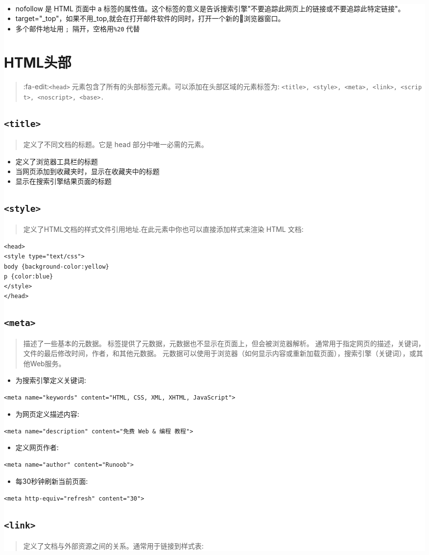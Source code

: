 - nofollow 是 HTML 页面中 a 标签的属性值。这个标签的意义是告诉搜索引擎"不要追踪此网页上的链接或不要追踪此特定链接"。
- target="_top"，如果不用_top,就会在打开邮件软件的同时，打开一个新的浏览器窗口。
- 多个邮件地址用 ``; ``隔开，空格用`%20` 代替

# HTML头部

> :fa-edit:`<head>` 元素包含了所有的头部标签元素。可以添加在头部区域的元素标签为: ``<title>, <style>, <meta>, <link>, <script>, <noscript>, <base>.``

## ``<title>``

> 定义了不同文档的标题。它是 head 部分中唯一必需的元素。

  - 定义了浏览器工具栏的标题
  - 当网页添加到收藏夹时，显示在收藏夹中的标题
  - 显示在搜索引擎结果页面的标题


## ``<style>``
> 定义了HTML文档的样式文件引用地址.在此元素中你也可以直接添加样式来渲染 HTML 文档:
```
<head>
<style type="text/css">
body {background-color:yellow}
p {color:blue}
</style>
</head>
```

## ``<meta>``
> 描述了一些基本的元数据。
标签提供了元数据，元数据也不显示在页面上，但会被浏览器解析。
通常用于指定网页的描述，关键词，文件的最后修改时间，作者，和其他元数据。
元数据可以使用于浏览器（如何显示内容或重新加载页面），搜索引擎（关键词），或其他Web服务。

- 为搜索引擎定义关键词:

``<meta name="keywords" content="HTML, CSS, XML, XHTML, JavaScript">``

- 为网页定义描述内容:

``<meta name="description" content="免费 Web & 编程 教程">``

- 定义网页作者:

``<meta name="author" content="Runoob">``

- 每30秒钟刷新当前页面:

``<meta http-equiv="refresh" content="30">``

## ``<link>``
> 定义了文档与外部资源之间的关系。通常用于链接到样式表:
